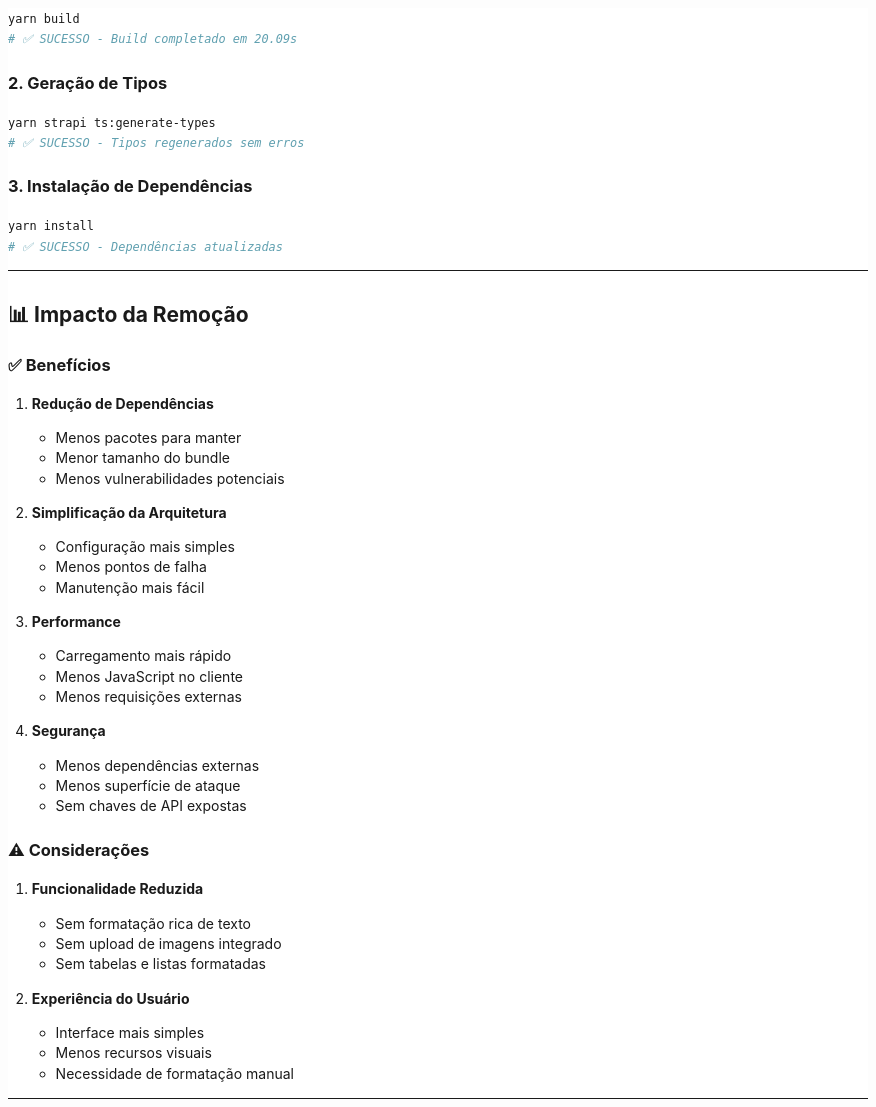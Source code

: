 ```bash
yarn build
# ✅ SUCESSO - Build completado em 20.09s
```

### 2. **Geração de Tipos**

```bash
yarn strapi ts:generate-types
# ✅ SUCESSO - Tipos regenerados sem erros
```

### 3. **Instalação de Dependências**

```bash
yarn install
# ✅ SUCESSO - Dependências atualizadas
```

---

## 📊 Impacto da Remoção

### ✅ **Benefícios**

1. **Redução de Dependências**
   - Menos pacotes para manter
   - Menor tamanho do bundle
   - Menos vulnerabilidades potenciais

2. **Simplificação da Arquitetura**
   - Configuração mais simples
   - Menos pontos de falha
   - Manutenção mais fácil

3. **Performance**
   - Carregamento mais rápido
   - Menos JavaScript no cliente
   - Menos requisições externas

4. **Segurança**
   - Menos dependências externas
   - Menos superfície de ataque
   - Sem chaves de API expostas

### ⚠️ **Considerações**

1. **Funcionalidade Reduzida**
   - Sem formatação rica de texto
   - Sem upload de imagens integrado
   - Sem tabelas e listas formatadas

2. **Experiência do Usuário**
   - Interface mais simples
   - Menos recursos visuais
   - Necessidade de formatação manual

---